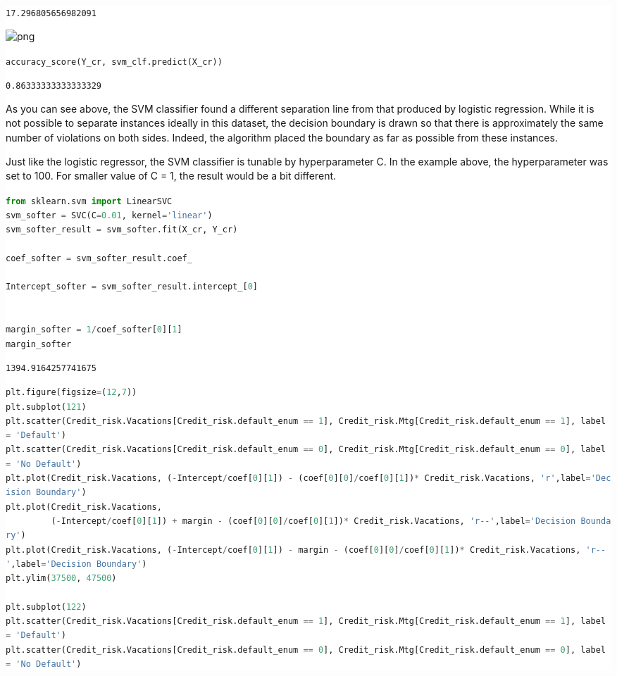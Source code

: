


    17.296805656982091




![png](output_60_1.png)



```python
accuracy_score(Y_cr, svm_clf.predict(X_cr))
```




    0.86333333333333329



As you can see above, the SVM classifier found a different separation line from that produced by logistic regression. While it is not possible to separate instances ideally in this dataset, the decision boundary is drawn so that there is approximately the same number of violations on both sides. Indeed, the algorithm placed the boundary as far as possible from these instances.

Just like the logistic regressor, the SVM classifier is tunable by hyperparameter C. In the example above, the hyperparameter was set to 100. For smaller value of C = 1, the result would be a bit different.


```python
from sklearn.svm import LinearSVC
svm_softer = SVC(C=0.01, kernel='linear')
svm_softer_result = svm_softer.fit(X_cr, Y_cr)

coef_softer = svm_softer_result.coef_

Intercept_softer = svm_softer_result.intercept_[0]


margin_softer = 1/coef_softer[0][1]
margin_softer

```




    1394.9164257741675




```python
plt.figure(figsize=(12,7))
plt.subplot(121)
plt.scatter(Credit_risk.Vacations[Credit_risk.default_enum == 1], Credit_risk.Mtg[Credit_risk.default_enum == 1], label = 'Default')
plt.scatter(Credit_risk.Vacations[Credit_risk.default_enum == 0], Credit_risk.Mtg[Credit_risk.default_enum == 0], label = 'No Default')
plt.plot(Credit_risk.Vacations, (-Intercept/coef[0][1]) - (coef[0][0]/coef[0][1])* Credit_risk.Vacations, 'r',label='Decision Boundary')
plt.plot(Credit_risk.Vacations, 
         (-Intercept/coef[0][1]) + margin - (coef[0][0]/coef[0][1])* Credit_risk.Vacations, 'r--',label='Decision Boundary')
plt.plot(Credit_risk.Vacations, (-Intercept/coef[0][1]) - margin - (coef[0][0]/coef[0][1])* Credit_risk.Vacations, 'r--',label='Decision Boundary')
plt.ylim(37500, 47500)

plt.subplot(122)
plt.scatter(Credit_risk.Vacations[Credit_risk.default_enum == 1], Credit_risk.Mtg[Credit_risk.default_enum == 1], label = 'Default')
plt.scatter(Credit_risk.Vacations[Credit_risk.default_enum == 0], Credit_risk.Mtg[Credit_risk.default_enum == 0], label = 'No Default')
```